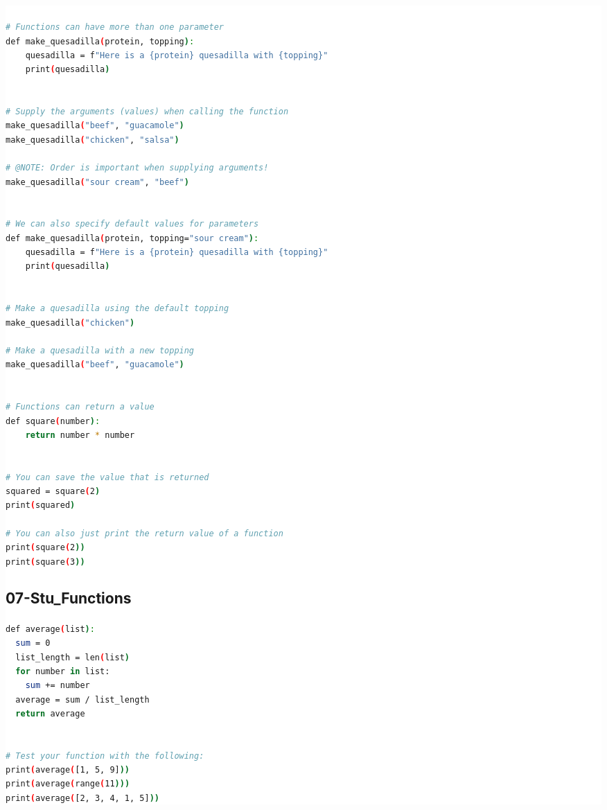 ```bash

# Functions can have more than one parameter
def make_quesadilla(protein, topping):
    quesadilla = f"Here is a {protein} quesadilla with {topping}"
    print(quesadilla)


# Supply the arguments (values) when calling the function
make_quesadilla("beef", "guacamole")
make_quesadilla("chicken", "salsa")

# @NOTE: Order is important when supplying arguments!
make_quesadilla("sour cream", "beef")


# We can also specify default values for parameters
def make_quesadilla(protein, topping="sour cream"):
    quesadilla = f"Here is a {protein} quesadilla with {topping}"
    print(quesadilla)


# Make a quesadilla using the default topping
make_quesadilla("chicken")

# Make a quesadilla with a new topping
make_quesadilla("beef", "guacamole")


# Functions can return a value
def square(number):
    return number * number


# You can save the value that is returned
squared = square(2)
print(squared)

# You can also just print the return value of a function
print(square(2))
print(square(3))
```

## 07-Stu_Functions

```bash
def average(list):
  sum = 0
  list_length = len(list)
  for number in list:
    sum += number
  average = sum / list_length
  return average


# Test your function with the following:
print(average([1, 5, 9]))
print(average(range(11)))
print(average([2, 3, 4, 1, 5]))
```